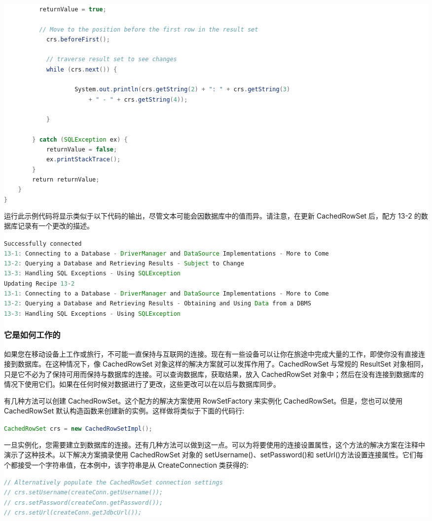 ```java
          returnValue = true;

          // Move to the position before the first row in the result set
            crs.beforeFirst();

            // traverse result set to see changes
            while (crs.next()) {

                    System.out.println(crs.getString(2) + ": " + crs.getString(3)
                        + " - " + crs.getString(4));

            }

        } catch (SQLException ex) {
            returnValue = false;
            ex.printStackTrace();
        }
        return returnValue;
    }
}
```

运行此示例代码将显示类似于以下代码的输出，尽管文本可能会因数据库中的值而异。请注意，在更新 CachedRowSet 后，配方 13-2 的数据库记录有一个更改的描述。

```java
Successfully connected
13-1: Connecting to a Database - DriverManager and DataSource Implementations - More to Come
13-2: Querying a Database and Retrieving Results - Subject to Change
13-3: Handling SQL Exceptions - Using SQLException
Updating Recipe 13-2
13-1: Connecting to a Database - DriverManager and DataSource Implementations - More to Come
13-2: Querying a Database and Retrieving Results - Obtaining and Using Data from a DBMS
13-3: Handling SQL Exceptions - Using SQLException
```

### 它是如何工作的

如果您在移动设备上工作或旅行，不可能一直保持与互联网的连接。现在有一些设备可以让你在旅途中完成大量的工作，即使你没有直接连接到数据库。在这种情况下，像 CachedRowSet 对象这样的解决方案就可以发挥作用了。CachedRowSet 与常规的 ResultSet 对象相同，只是它不必为了保持可用而保持与数据库的连接。可以查询数据库，获取结果，放入 CachedRowSet 对象中；然后在没有连接到数据库的情况下使用它们。如果在任何时候对数据进行了更改，这些更改可以在以后与数据库同步。

有几种方法可以创建 CachedRowSet。这个配方的解决方案使用 RowSetFactory 来实例化 CachedRowSet。但是，您也可以使用 CachedRowSet 默认构造函数来创建新的实例。这样做将类似于下面的代码行:

```java
CachedRowSet crs = new CachedRowSetImpl();
```

一旦实例化，您需要建立到数据库的连接。还有几种方法可以做到这一点。可以为将要使用的连接设置属性，这个方法的解决方案在注释中演示了这种技术。以下解决方案摘录使用 CachedRowSet 对象的 setUsername()、setPassword()和 setUrl()方法设置连接属性。它们每个都接受一个字符串值，在本例中，该字符串是从 CreateConnection 类获得的:

```java
// Alternatively populate the CachedRowSet connection settings
// crs.setUsername(createConn.getUsername());
// crs.setPassword(createConn.getPassword());
// crs.setUrl(createConn.getJdbcUrl());
```
